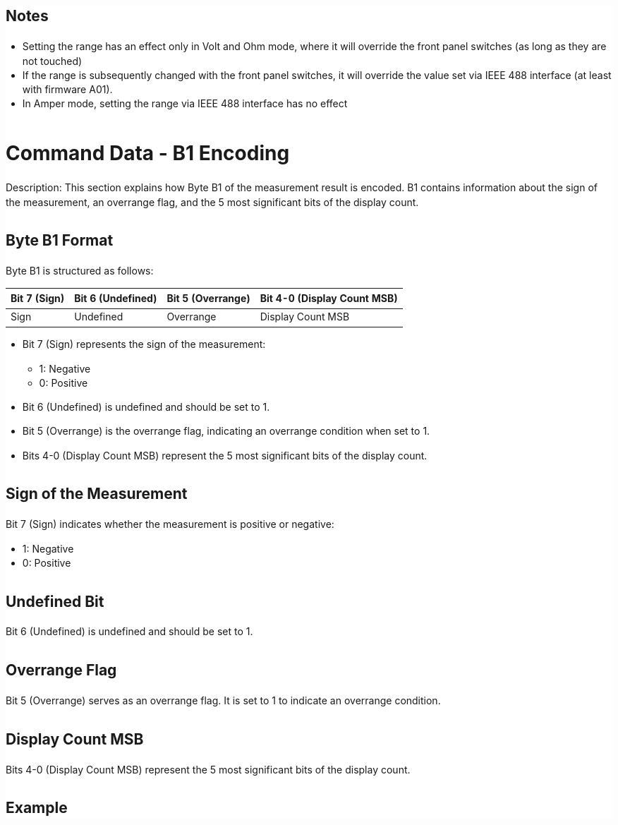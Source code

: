 ## Notes

- Setting the range has an effect only in Volt and Ohm mode, where it will override the front panel switches (as long as they are not touched)
- If the range is subsequently changed with the front panel switches, it will override the value set via IEEE 488 interface (at least with firmware A01).
- In Amper mode, setting the range via IEEE 488 interface has no effect

# Command Data - B1 Encoding

Description: This section explains how Byte B1 of the measurement result is encoded. B1 contains information about the sign of the measurement, an overrange flag, and the 5 most significant bits of the display count.

## Byte B1 Format

Byte B1 is structured as follows:

| Bit 7 (Sign) | Bit 6 (Undefined) | Bit 5 (Overrange) | Bit 4-0 (Display Count MSB) |
|--------------|-------------------|-------------------|-----------------------------|
| Sign         | Undefined         | Overrange         | Display Count MSB           |

- Bit 7 (Sign) represents the sign of the measurement:
  - 1: Negative
  - 0: Positive

- Bit 6 (Undefined) is undefined and should be set to 1.

- Bit 5 (Overrange) is the overrange flag, indicating an overrange condition when set to 1.

- Bits 4-0 (Display Count MSB) represent the 5 most significant bits of the display count.

## Sign of the Measurement

Bit 7 (Sign) indicates whether the measurement is positive or negative:
- 1: Negative
- 0: Positive

## Undefined Bit

Bit 6 (Undefined) is undefined and should be set to 1.

## Overrange Flag

Bit 5 (Overrange) serves as an overrange flag. It is set to 1 to indicate an overrange condition.

## Display Count MSB

Bits 4-0 (Display Count MSB) represent the 5 most significant bits of the display count.

## Example

